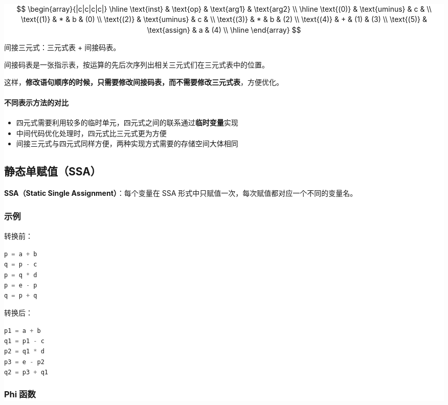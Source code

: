 $$
\begin{array}{|c|c|c|c|}
\hline
\text{inst}  & \text{op} & \text{arg1} & \text{arg2} \\
\hline
\text{(0)} & \text{uminus} & c & \\
\text{(1)} & * & b & (0) \\
\text{(2)} & \text{uminus} & c & \\
\text{(3)} & * & b & (2) \\
\text{(4)} & + & (1) & (3) \\
\text{(5)} & \text{assign} & a & (4) \\
\hline
\end{array}
$$

间接三元式：三元式表 + 间接码表。

间接码表是一张指示表，按运算的先后次序列出相关三元式们在三元式表中的位置。

这样，**修改语句顺序的时候，只需要修改间接码表，而不需要修改三元式表**，方便优化。

#### 不同表示方法的对比

-   四元式需要利用较多的临时单元，四元式之间的联系通过**临时变量**实现
-   中间代码优化处理时，四元式比三元式更为方便
-   间接三元式与四元式同样方便，两种实现方式需要的存储空间大体相同

## 静态单赋值（SSA）

**SSA（Static Single Assignment）**：每个变量在 SSA 形式中只赋值一次，每次赋值都对应一个不同的变量名。

### 示例

转换前：

```cpp
p = a + b
q = p - c
p = q * d
p = e - p
q = p + q
```

转换后：

```cpp
p1 = a + b
q1 = p1 - c
p2 = q1 * d
p3 = e - p2
q2 = p3 + q1
```

### Phi 函数
